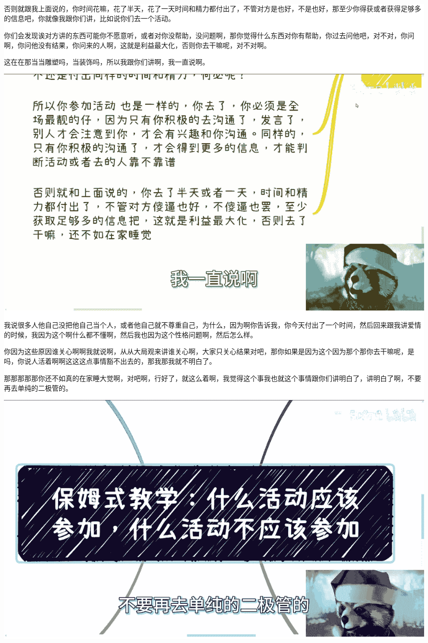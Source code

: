 否则就跟我上面说的，你时间花嘛，花了半天，花了一天时间和精力都付出了，不管对方是也好，不是也好，那至少你得获或者获得足够多的信息吧，你就像我跟你们讲，比如说你们去一个活动。

你们会发现诶对方讲的东西可能你不愿意听，或者对你没帮助，没问题啊，那你觉得什么东西对你有帮助，你过去问他吧，对不对，你问啊，你问他没有结果，你问来的人啊，这就是利益最大化，否则你去干嘛呢，对不对啊。

这在在那当当雕塑吗，当装饰吗，所以我跟你们讲啊，我一直说啊。

![](img/239f8081a1a03745c24a12fc55af9587_15.png)

我说很多人他自己没把他自己当个人，或者他自己就不尊重自己，为什么，因为啊你告诉我，你今天付出了一个时间，然后回来跟我讲爱情的时候，我因为这个啊什么都不懂啊，然后我也因为这个性格问题啊，然后怎么样。

你因为这些原因谁关心啊啊我就说啊，从从大局观来讲谁关心啊，大家只关心结果对吧，那你如果是因为这个因为那个那你去干嘛呢，是吗，你说人活着啊啊这这这点事情豁不出去的，那我那我就不明白了。

那那那那那你还不如真的在家睡大觉啊，对吧啊，行好了，就这么着啊，我觉得这个事我也就这个事情跟你们讲明白了，讲明白了啊，不要再去单纯的二极管的。



![](img/239f8081a1a03745c24a12fc55af9587_17.png)
